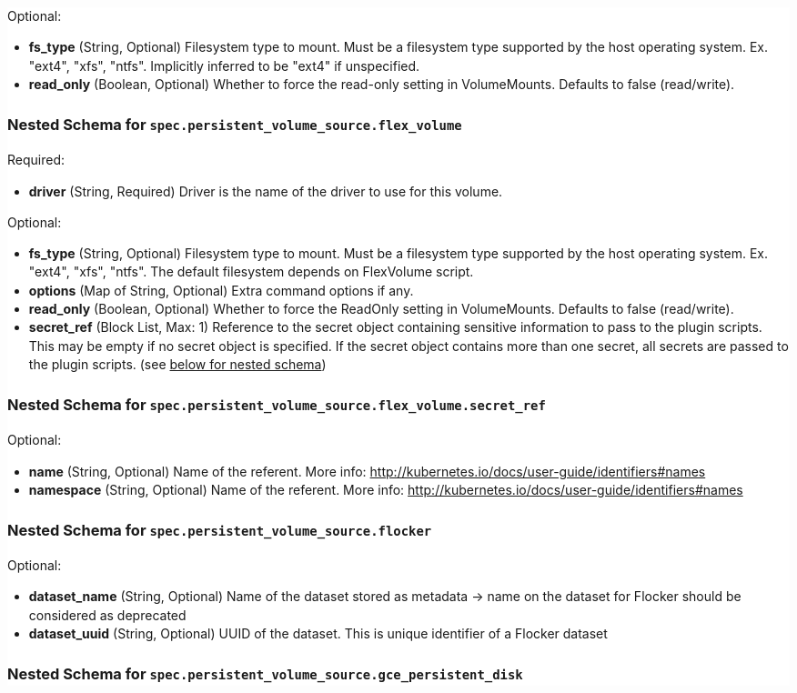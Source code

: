 Optional:

- **fs_type** (String, Optional) Filesystem type to mount. Must be a filesystem type supported by the host operating system. Ex. "ext4", "xfs", "ntfs". Implicitly inferred to be "ext4" if unspecified.
- **read_only** (Boolean, Optional) Whether to force the read-only setting in VolumeMounts. Defaults to false (read/write).


<a id="nestedblock--spec--persistent_volume_source--flex_volume"></a>
### Nested Schema for `spec.persistent_volume_source.flex_volume`

Required:

- **driver** (String, Required) Driver is the name of the driver to use for this volume.

Optional:

- **fs_type** (String, Optional) Filesystem type to mount. Must be a filesystem type supported by the host operating system. Ex. "ext4", "xfs", "ntfs". The default filesystem depends on FlexVolume script.
- **options** (Map of String, Optional) Extra command options if any.
- **read_only** (Boolean, Optional) Whether to force the ReadOnly setting in VolumeMounts. Defaults to false (read/write).
- **secret_ref** (Block List, Max: 1) Reference to the secret object containing sensitive information to pass to the plugin scripts. This may be empty if no secret object is specified. If the secret object contains more than one secret, all secrets are passed to the plugin scripts. (see [below for nested schema](#nestedblock--spec--persistent_volume_source--flex_volume--secret_ref))

<a id="nestedblock--spec--persistent_volume_source--flex_volume--secret_ref"></a>
### Nested Schema for `spec.persistent_volume_source.flex_volume.secret_ref`

Optional:

- **name** (String, Optional) Name of the referent. More info: http://kubernetes.io/docs/user-guide/identifiers#names
- **namespace** (String, Optional) Name of the referent. More info: http://kubernetes.io/docs/user-guide/identifiers#names



<a id="nestedblock--spec--persistent_volume_source--flocker"></a>
### Nested Schema for `spec.persistent_volume_source.flocker`

Optional:

- **dataset_name** (String, Optional) Name of the dataset stored as metadata -> name on the dataset for Flocker should be considered as deprecated
- **dataset_uuid** (String, Optional) UUID of the dataset. This is unique identifier of a Flocker dataset


<a id="nestedblock--spec--persistent_volume_source--gce_persistent_disk"></a>
### Nested Schema for `spec.persistent_volume_source.gce_persistent_disk`
